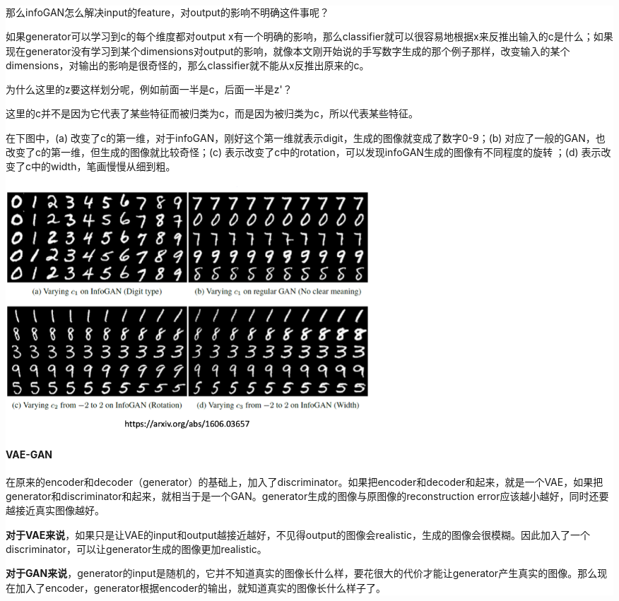 那么infoGAN怎么解决input的feature，对output的影响不明确这件事呢？

如果generator可以学习到c的每个维度都对output x有一个明确的影响，那么classifier就可以很容易地根据x来反推出输入的c是什么；如果现在generator没有学习到某个dimensions对output的影响，就像本文刚开始说的手写数字生成的那个例子那样，改变输入的某个dimensions，对输出的影响是很奇怪的，那么classifier就不能从x反推出原来的c。

为什么这里的z要这样划分呢，例如前面一半是c，后面一半是z'？

这里的c并不是因为它代表了某些特征而被归类为c，而是因为被归类为c，所以代表某些特征。

在下图中，(a) 改变了c的第一维，对于infoGAN，刚好这个第一维就表示digit，生成的图像就变成了数字0-9；(b) 对应了一般的GAN，也改变了c的第一维，但生成的图像就比较奇怪；(c) 表示改变了c中的rotation，可以发现infoGAN生成的图像有不同程度的旋转 ；(d) 表示改变了c中的width，笔画慢慢从细到粗。

<img src="../image/image-20200714203004487.png" alt="image-20200714203004487" style="zoom:67%;" />

#### VAE-GAN

在原来的encoder和decoder（generator）的基础上，加入了discriminator。如果把encoder和decoder和起来，就是一个VAE，如果把generator和discriminator和起来，就相当于是一个GAN。generator生成的图像与原图像的reconstruction error应该越小越好，同时还要越接近真实图像越好。

**对于VAE来说**，如果只是让VAE的input和output越接近越好，不见得output的图像会realistic，生成的图像会很模糊。因此加入了一个discriminator，可以让generator生成的图像更加realistic。

**对于GAN来说**，generator的input是随机的，它并不知道真实的图像长什么样，要花很大的代价才能让generator产生真实的图像。那么现在加入了encoder，generator根据encoder的输出，就知道真实的图像长什么样子了。
